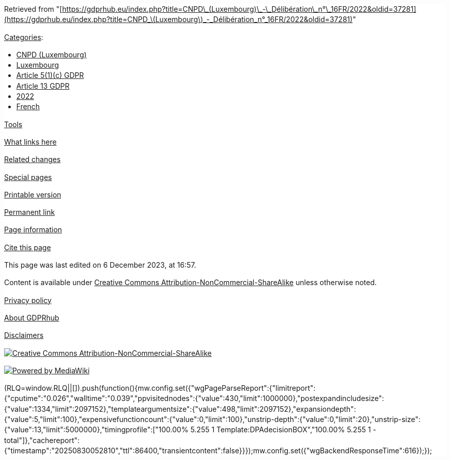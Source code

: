 Retrieved from "[https://gdprhub.eu/index.php?title=CNPD\_(Luxembourg)\_-\_Délibération\_n°\_16FR/2022&oldid=37281](https://gdprhub.eu/index.php?title=CNPD_\(Luxembourg\)_-_Délibération_n°_16FR/2022&oldid=37281)"

[Categories](/index.php?title=Special:Categories "Special:Categories"):

*   [CNPD (Luxembourg)](/index.php?title=Category:CNPD_\(Luxembourg\) "Category:CNPD (Luxembourg)")
*   [Luxembourg](/index.php?title=Category:Luxembourg "Category:Luxembourg")
*   [Article 5(1)(c) GDPR](/index.php?title=Category:Article_5\(1\)\(c\)_GDPR "Category:Article 5(1)(c) GDPR")
*   [Article 13 GDPR](/index.php?title=Category:Article_13_GDPR "Category:Article 13 GDPR")
*   [2022](/index.php?title=Category:2022 "Category:2022")
*   [French](/index.php?title=Category:French "Category:French")

[Tools](#)

[What links here](/index.php?title=Special:WhatLinksHere/CNPD_\(Luxembourg\)_-_D%C3%A9lib%C3%A9ration_n%C2%B0_16FR/2022 "A list of all wiki pages that link here [j]")

[Related changes](/index.php?title=Special:RecentChangesLinked/CNPD_\(Luxembourg\)_-_D%C3%A9lib%C3%A9ration_n%C2%B0_16FR/2022 "Recent changes in pages linked from this page [k]")

[Special pages](/index.php?title=Special:SpecialPages "A list of all special pages [q]")

[Printable version](javascript:print\(\); "Printable version of this page [p]")

[Permanent link](/index.php?title=CNPD_\(Luxembourg\)_-_D%C3%A9lib%C3%A9ration_n%C2%B0_16FR/2022&oldid=37281 "Permanent link to this revision of this page")

[Page information](/index.php?title=CNPD_\(Luxembourg\)_-_D%C3%A9lib%C3%A9ration_n%C2%B0_16FR/2022&action=info "More information about this page")

[Cite this page](/index.php?title=Special:CiteThisPage&page=CNPD_%28Luxembourg%29_-_D%C3%A9lib%C3%A9ration_n%C2%B0_16FR%2F2022&id=37281&wpFormIdentifier=titleform "Information on how to cite this page")

This page was last edited on 6 December 2023, at 16:57.

Content is available under [Creative Commons Attribution-NonCommercial-ShareAlike](https://creativecommons.org/licenses/by-nc-sa/4.0/) unless otherwise noted.

[Privacy policy](/index.php?title=GDPRhub:Privacy_policy)

[About GDPRhub](/index.php?title=GDPRhub:About)

[Disclaimers](/index.php?title=GDPRhub:General_disclaimer)

[![Creative Commons Attribution-NonCommercial-ShareAlike](/resources/assets/licenses/cc-by-nc-sa.png)](https://creativecommons.org/licenses/by-nc-sa/4.0/)

[![Powered by MediaWiki](/resources/assets/poweredby_mediawiki_88x31.png)](https://www.mediawiki.org/)

(RLQ=window.RLQ||\[\]).push(function(){mw.config.set({"wgPageParseReport":{"limitreport":{"cputime":"0.026","walltime":"0.039","ppvisitednodes":{"value":430,"limit":1000000},"postexpandincludesize":{"value":1334,"limit":2097152},"templateargumentsize":{"value":498,"limit":2097152},"expansiondepth":{"value":5,"limit":100},"expensivefunctioncount":{"value":0,"limit":100},"unstrip-depth":{"value":0,"limit":20},"unstrip-size":{"value":13,"limit":5000000},"timingprofile":\["100.00% 5.255 1 Template:DPAdecisionBOX","100.00% 5.255 1 -total"\]},"cachereport":{"timestamp":"20250830052810","ttl":86400,"transientcontent":false}}});mw.config.set({"wgBackendResponseTime":616});});
